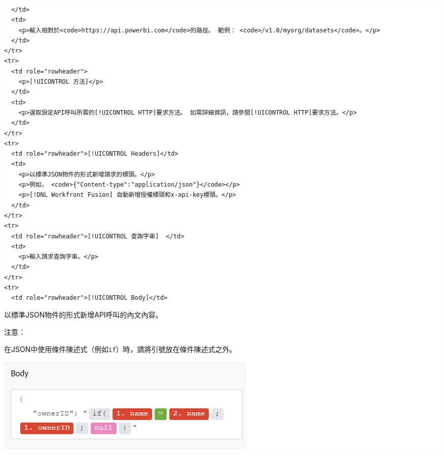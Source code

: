       </td>
      <td>
        <p>輸入相對於<code>https://api.powerbi.com</code>的路徑。 範例： <code>/v1.0/myorg/datasets</code>。</p>
      </td>
    </tr>
    <tr>
      <td role="rowheader">
        <p>[!UICONTROL 方法]</p>
      </td>
      <td>
        <p>選取設定API呼叫所需的[!UICONTROL HTTP]要求方法。 如需詳細資訊，請參閱[!UICONTROL HTTP]要求方法。</p>
      </td>
    </tr>
    <tr>
      <td role="rowheader">[!UICONTROL Headers]</td>
      <td>
        <p>以標準JSON物件的形式新增請求的標頭。</p>
        <p>例如， <code>{"Content-type":"application/json"}</code></p>
        <p>[!DNL Workfront Fusion] 自動新增授權標頭和x-api-key標頭。</p>
      </td>
    </tr>
    <tr>
      <td role="rowheader">[!UICONTROL 查詢字串]  </td>
      <td>
        <p>輸入請求查詢字串。</p>
      </td>
    </tr>
    <tr>
      <td role="rowheader">[!UICONTROL Body]</td>
   <td> <p>以標準JSON物件的形式新增API呼叫的內文內容。</p> <p>注意：  <p>在JSON中使用條件陳述式（例如<code>if</code>）時，請將引號放在條件陳述式之外。</p> 
     <div class="example" data-mc-autonum="<b>Example: </b>"> 
      <p> <img src="/help/workfront-fusion/references/apps-and-modules/assets/quotes-in-json-350x120.png" style="width: 350;height: 120;"> </p> 
     </div> </p> </td>     </tr>
  </tbody>
</table>
